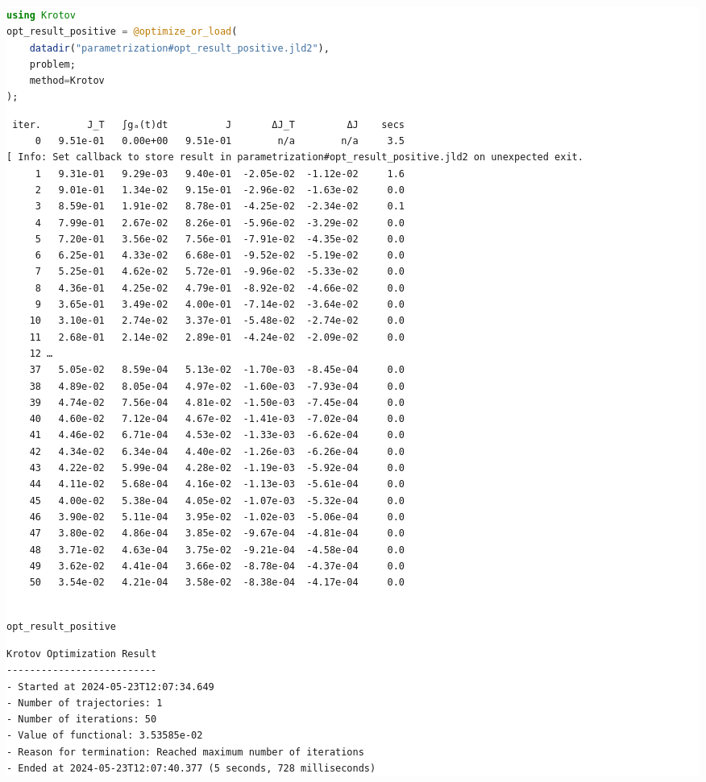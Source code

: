 ````julia
using Krotov
opt_result_positive = @optimize_or_load(
    datadir("parametrization#opt_result_positive.jld2"),
    problem;
    method=Krotov
);
````

````
 iter.        J_T   ∫gₐ(t)dt          J       ΔJ_T         ΔJ    secs
     0   9.51e-01   0.00e+00   9.51e-01        n/a        n/a     3.5
[ Info: Set callback to store result in parametrization#opt_result_positive.jld2 on unexpected exit.
     1   9.31e-01   9.29e-03   9.40e-01  -2.05e-02  -1.12e-02     1.6
     2   9.01e-01   1.34e-02   9.15e-01  -2.96e-02  -1.63e-02     0.0
     3   8.59e-01   1.91e-02   8.78e-01  -4.25e-02  -2.34e-02     0.1
     4   7.99e-01   2.67e-02   8.26e-01  -5.96e-02  -3.29e-02     0.0
     5   7.20e-01   3.56e-02   7.56e-01  -7.91e-02  -4.35e-02     0.0
     6   6.25e-01   4.33e-02   6.68e-01  -9.52e-02  -5.19e-02     0.0
     7   5.25e-01   4.62e-02   5.72e-01  -9.96e-02  -5.33e-02     0.0
     8   4.36e-01   4.25e-02   4.79e-01  -8.92e-02  -4.66e-02     0.0
     9   3.65e-01   3.49e-02   4.00e-01  -7.14e-02  -3.64e-02     0.0
    10   3.10e-01   2.74e-02   3.37e-01  -5.48e-02  -2.74e-02     0.0
    11   2.68e-01   2.14e-02   2.89e-01  -4.24e-02  -2.09e-02     0.0
    12 …
    37   5.05e-02   8.59e-04   5.13e-02  -1.70e-03  -8.45e-04     0.0
    38   4.89e-02   8.05e-04   4.97e-02  -1.60e-03  -7.93e-04     0.0
    39   4.74e-02   7.56e-04   4.81e-02  -1.50e-03  -7.45e-04     0.0
    40   4.60e-02   7.12e-04   4.67e-02  -1.41e-03  -7.02e-04     0.0
    41   4.46e-02   6.71e-04   4.53e-02  -1.33e-03  -6.62e-04     0.0
    42   4.34e-02   6.34e-04   4.40e-02  -1.26e-03  -6.26e-04     0.0
    43   4.22e-02   5.99e-04   4.28e-02  -1.19e-03  -5.92e-04     0.0
    44   4.11e-02   5.68e-04   4.16e-02  -1.13e-03  -5.61e-04     0.0
    45   4.00e-02   5.38e-04   4.05e-02  -1.07e-03  -5.32e-04     0.0
    46   3.90e-02   5.11e-04   3.95e-02  -1.02e-03  -5.06e-04     0.0
    47   3.80e-02   4.86e-04   3.85e-02  -9.67e-04  -4.81e-04     0.0
    48   3.71e-02   4.63e-04   3.75e-02  -9.21e-04  -4.58e-04     0.0
    49   3.62e-02   4.41e-04   3.66e-02  -8.78e-04  -4.37e-04     0.0
    50   3.54e-02   4.21e-04   3.58e-02  -8.38e-04  -4.17e-04     0.0


````

````julia
opt_result_positive
````

````
Krotov Optimization Result
--------------------------
- Started at 2024-05-23T12:07:34.649
- Number of trajectories: 1
- Number of iterations: 50
- Value of functional: 3.53585e-02
- Reason for termination: Reached maximum number of iterations
- Ended at 2024-05-23T12:07:40.377 (5 seconds, 728 milliseconds)

````

